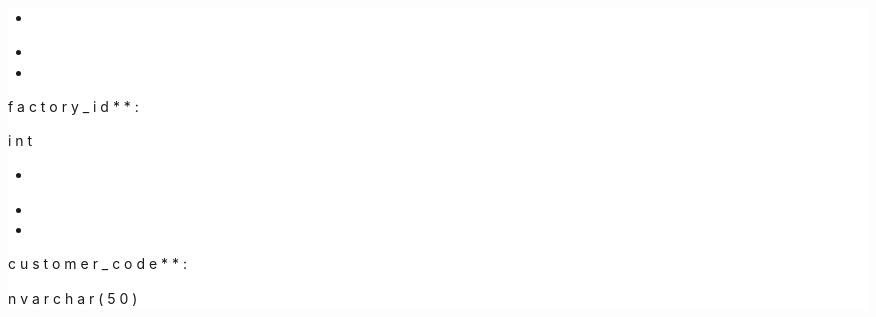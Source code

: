 
-
 
*
*
f
a
c
t
o
r
y
_
i
d
*
*
:
 
i
n
t


-
 
*
*
c
u
s
t
o
m
e
r
_
c
o
d
e
*
*
:
 
n
v
a
r
c
h
a
r
(
5
0
)
